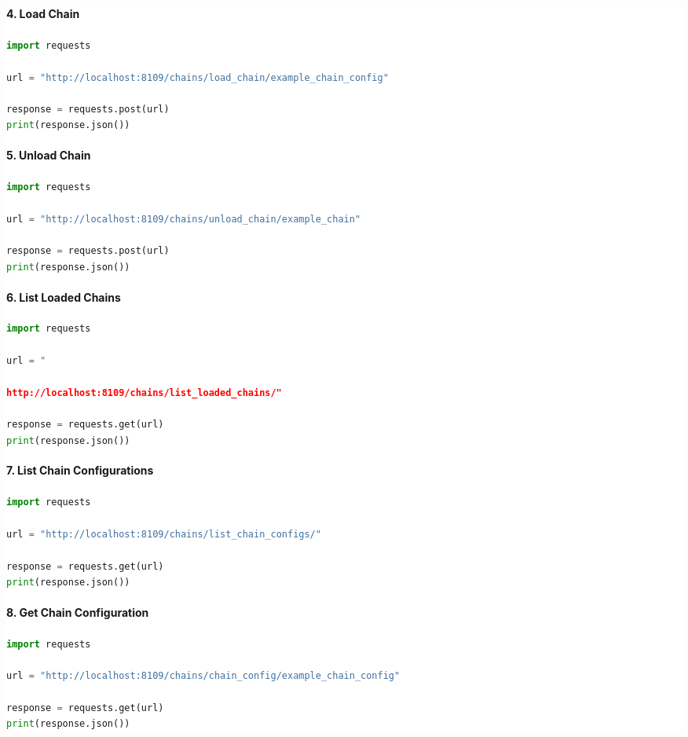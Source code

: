 #### 4. Load Chain

```python
import requests

url = "http://localhost:8109/chains/load_chain/example_chain_config"

response = requests.post(url)
print(response.json())
```

#### 5. Unload Chain

```python
import requests

url = "http://localhost:8109/chains/unload_chain/example_chain"

response = requests.post(url)
print(response.json())
```

#### 6. List Loaded Chains

```python
import requests

url = "

http://localhost:8109/chains/list_loaded_chains/"

response = requests.get(url)
print(response.json())
```

#### 7. List Chain Configurations

```python
import requests

url = "http://localhost:8109/chains/list_chain_configs/"

response = requests.get(url)
print(response.json())
```

#### 8. Get Chain Configuration

```python
import requests

url = "http://localhost:8109/chains/chain_config/example_chain_config"

response = requests.get(url)
print(response.json())
```
